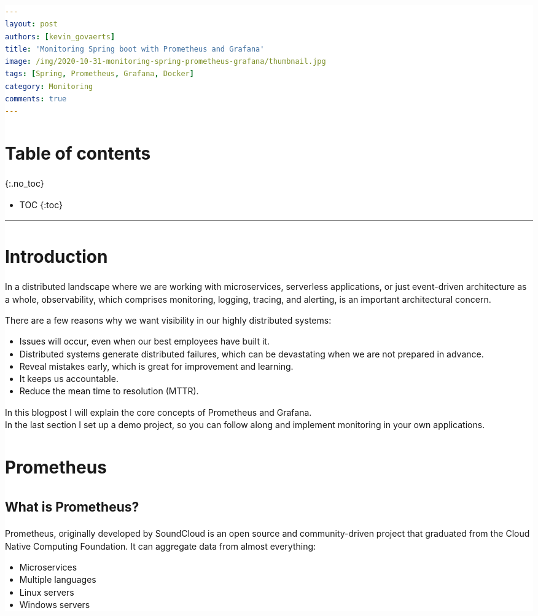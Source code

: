 ```yaml
---
layout: post
authors: [kevin_govaerts]
title: 'Monitoring Spring boot with Prometheus and Grafana'
image: /img/2020-10-31-monitoring-spring-prometheus-grafana/thumbnail.jpg
tags: [Spring, Prometheus, Grafana, Docker]
category: Monitoring
comments: true
---
```


# Table of contents
{:.no_toc}

- TOC
{:toc}

----

# Introduction

In a distributed landscape where we are working with microservices, serverless applications, or just event-driven architecture as a whole, observability, which comprises monitoring, logging, tracing, and alerting, is an important architectural concern.  

There are a few reasons why we want visibility in our highly distributed systems:  
- Issues will occur, even when our best employees have built it.
- Distributed systems generate distributed failures, which can be devastating when we are not prepared in advance.
- Reveal mistakes early, which is great for improvement and learning.
- It keeps us accountable.
- Reduce the mean time to resolution (MTTR).

In this blogpost I will explain the core concepts of Prometheus and Grafana.  
In the last section I set up a demo project, so you can follow along and implement monitoring in your own applications. 

# Prometheus

## What is Prometheus? 

Prometheus, originally developed by SoundCloud is an open source and community-driven project that graduated from the Cloud Native Computing Foundation.
It can aggregate data from almost everything:
- Microservices
- Multiple languages
- Linux servers
- Windows servers
